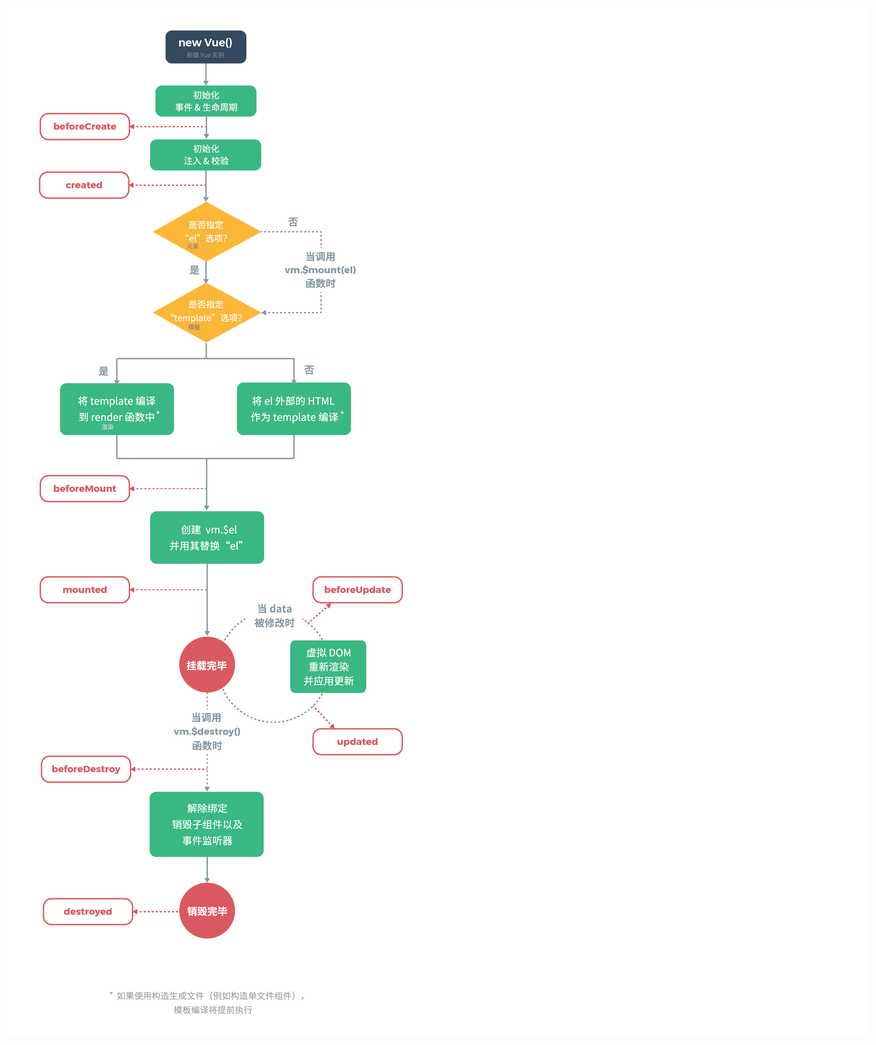 ![Vue-lifeCycle](https://github.com/Gentleman214/myGitDocumentRepository/blob/master/image-storage/vue/vue-lifeCycle.png)
